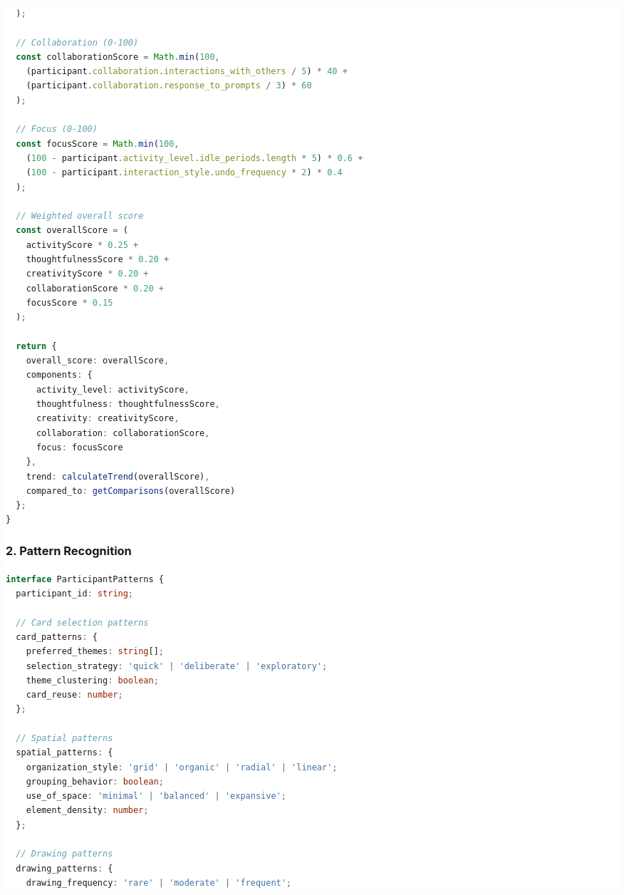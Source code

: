 ```typescript
  );
  
  // Collaboration (0-100)
  const collaborationScore = Math.min(100,
    (participant.collaboration.interactions_with_others / 5) * 40 +
    (participant.collaboration.response_to_prompts / 3) * 60
  );
  
  // Focus (0-100)
  const focusScore = Math.min(100,
    (100 - participant.activity_level.idle_periods.length * 5) * 0.6 +
    (100 - participant.interaction_style.undo_frequency * 2) * 0.4
  );
  
  // Weighted overall score
  const overallScore = (
    activityScore * 0.25 +
    thoughtfulnessScore * 0.20 +
    creativityScore * 0.20 +
    collaborationScore * 0.20 +
    focusScore * 0.15
  );
  
  return {
    overall_score: overallScore,
    components: {
      activity_level: activityScore,
      thoughtfulness: thoughtfulnessScore,
      creativity: creativityScore,
      collaboration: collaborationScore,
      focus: focusScore
    },
    trend: calculateTrend(overallScore),
    compared_to: getComparisons(overallScore)
  };
}
```

### 2. Pattern Recognition

```typescript
interface ParticipantPatterns {
  participant_id: string;
  
  // Card selection patterns
  card_patterns: {
    preferred_themes: string[];
    selection_strategy: 'quick' | 'deliberate' | 'exploratory';
    theme_clustering: boolean;
    card_reuse: number;
  };
  
  // Spatial patterns
  spatial_patterns: {
    organization_style: 'grid' | 'organic' | 'radial' | 'linear';
    grouping_behavior: boolean;
    use_of_space: 'minimal' | 'balanced' | 'expansive';
    element_density: number;
  };
  
  // Drawing patterns
  drawing_patterns: {
    drawing_frequency: 'rare' | 'moderate' | 'frequent';
```